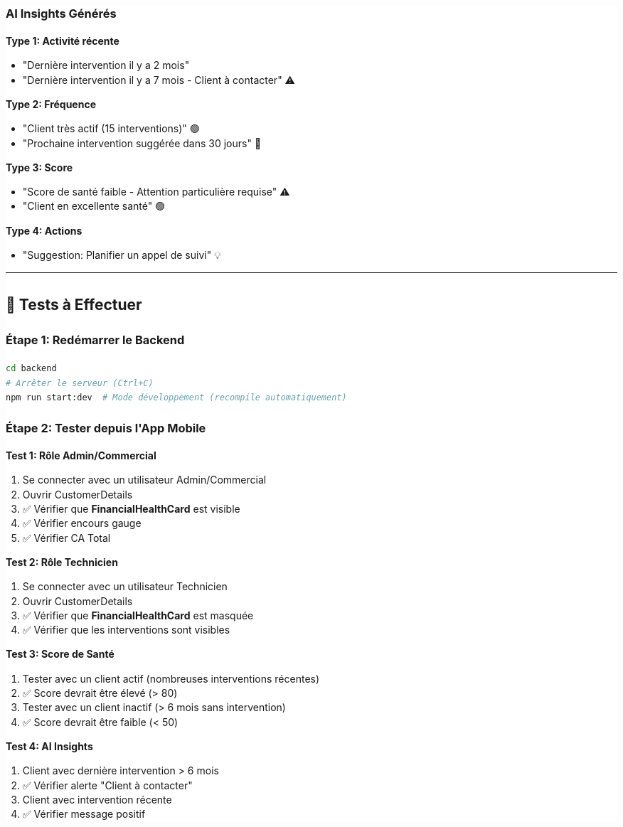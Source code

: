 ### AI Insights Générés

**Type 1: Activité récente**
- "Dernière intervention il y a 2 mois"
- "Dernière intervention il y a 7 mois - Client à contacter" ⚠️

**Type 2: Fréquence**
- "Client très actif (15 interventions)" 🟢
- "Prochaine intervention suggérée dans 30 jours" 📅

**Type 3: Score**
- "Score de santé faible - Attention particulière requise" ⚠️
- "Client en excellente santé" 🟢

**Type 4: Actions**
- "Suggestion: Planifier un appel de suivi" 💡

---

## 🧪 Tests à Effectuer

### Étape 1: Redémarrer le Backend

```bash
cd backend
# Arrêter le serveur (Ctrl+C)
npm run start:dev  # Mode développement (recompile automatiquement)
```

### Étape 2: Tester depuis l'App Mobile

**Test 1: Rôle Admin/Commercial**
1. Se connecter avec un utilisateur Admin/Commercial
2. Ouvrir CustomerDetails
3. ✅ Vérifier que **FinancialHealthCard** est visible
4. ✅ Vérifier encours gauge
5. ✅ Vérifier CA Total

**Test 2: Rôle Technicien**
1. Se connecter avec un utilisateur Technicien
2. Ouvrir CustomerDetails
3. ✅ Vérifier que **FinancialHealthCard** est masquée
4. ✅ Vérifier que les interventions sont visibles

**Test 3: Score de Santé**
1. Tester avec un client actif (nombreuses interventions récentes)
2. ✅ Score devrait être élevé (> 80)
3. Tester avec un client inactif (> 6 mois sans intervention)
4. ✅ Score devrait être faible (< 50)

**Test 4: AI Insights**
1. Client avec dernière intervention > 6 mois
2. ✅ Vérifier alerte "Client à contacter"
3. Client avec intervention récente
4. ✅ Vérifier message positif
